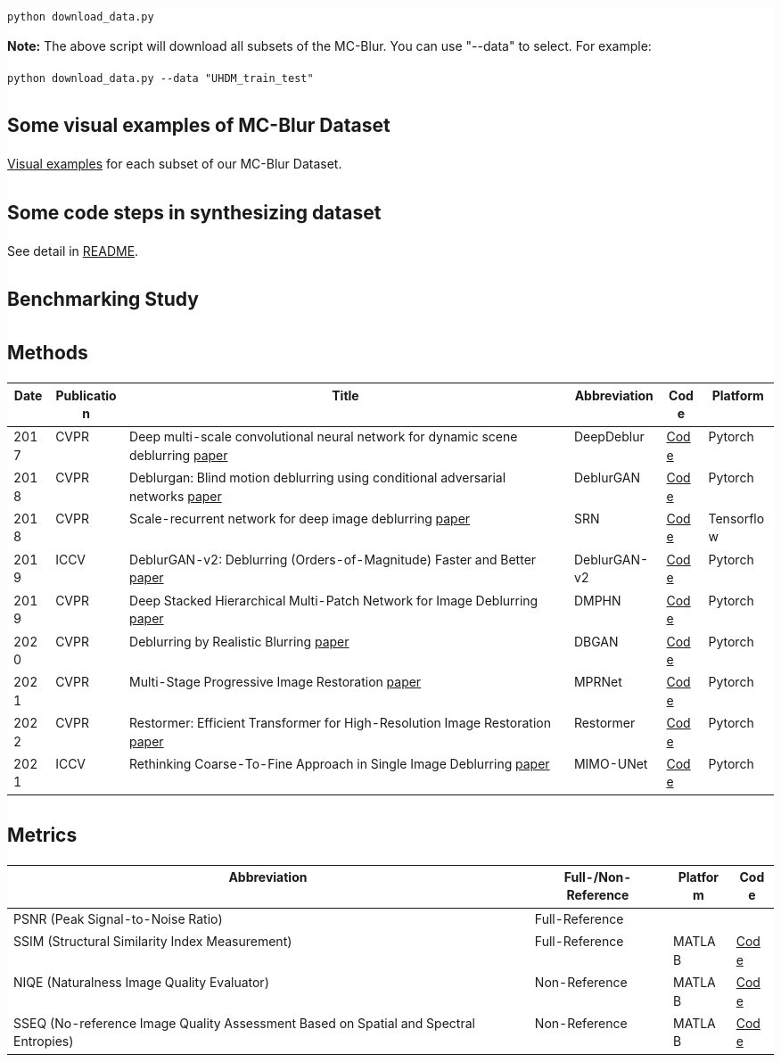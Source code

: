 ```
python download_data.py
```
**Note:** The above script will download all subsets of the MC-Blur. You can use "--data" to select. 
For example:
```
python download_data.py --data "UHDM_train_test"
```
## Some visual examples of MC-Blur Dataset

[Visual examples](instruction/README.md) for each subset of our MC-Blur Dataset.

## Some code steps in synthesizing dataset

See detail in [README](core_step_instruction/README.md).

## Benchmarking Study

## Methods

|Date|Publication|Title|Abbreviation|Code|Platform|
|---|---|---|---|---|---|
|2017|CVPR|Deep multi-scale convolutional neural network for dynamic scene deblurring [paper](http://zpascal.net/cvpr2017/Nah_Deep_Multi-Scale_Convolutional_CVPR_2017_paper.pdf)|DeepDeblur|[Code](https://github.com/SeungjunNah/DeepDeblur_release)|Pytorch|
|2018|CVPR|Deblurgan: Blind motion deblurring using conditional adversarial networks [paper](http://openaccess.thecvf.com/content_cvpr_2018/html/Kupyn_DeblurGAN_Blind_Motion_CVPR_2018_paper.html)|DeblurGAN|[Code](https://github.com/KupynOrest/DeblurGAN)|Pytorch|
|2018|CVPR|Scale-recurrent network for deep image deblurring [paper](http://openaccess.thecvf.com/content_cvpr_2018/html/Tao_Scale-Recurrent_Network_for_CVPR_2018_paper.html)|SRN|[Code](https://github.com/jiangsutx/SRN-Deblur)|Tensorflow|
|2019|ICCV|DeblurGAN-v2: Deblurring (Orders-of-Magnitude) Faster and Better [paper](https://arxiv.org/abs/1908.03826)|DeblurGAN-v2|[Code](https://github.com/TAMU-VITA/DeblurGANv2)|Pytorch|
|2019|CVPR| Deep Stacked Hierarchical Multi-Patch Network for Image Deblurring [paper](http://openaccess.thecvf.com/content_CVPR_2019/html/Zhang_Deep_Stacked_Hierarchical_Multi-Patch_Network_for_Image_Deblurring_CVPR_2019_paper.html)|DMPHN|[Code](https://github.com/HongguangZhang/DMPHN-cvpr19-master)|Pytorch|
|2020|CVPR| Deblurring by Realistic Blurring [paper](https://openaccess.thecvf.com/content_CVPR_2020/papers/Zhang_Deblurring_by_Realistic_Blurring_CVPR_2020_paper.pdf)|DBGAN|[Code](https://github.com/HDCVLab/Deblurring-by-Realistic-Blurring)|Pytorch|
|2021|CVPR|Multi-Stage Progressive Image Restoration [paper](https://arxiv.org/pdf/2102.02808.pdf)|MPRNet| [Code](https://github.com/swz30/MPRNet)|Pytorch|
|2022|CVPR|Restormer: Efficient Transformer for High-Resolution Image Restoration [paper](https://arxiv.org/pdf/2111.09881.pdf?ref=https://githubhelp.com)|Restormer| [Code](https://github.com/swz30/Restormer)|Pytorch|
|2021|ICCV|Rethinking Coarse-To-Fine Approach in Single Image Deblurring [paper](https://openaccess.thecvf.com/content/ICCV2021/html/Cho_Rethinking_Coarse-To-Fine_Approach_in_Single_Image_Deblurring_ICCV_2021_paper.html)|MIMO-UNet| [Code](https://github.com/chosj95/mimo-unet)|Pytorch|


## Metrics

|Abbreviation|Full-/Non-Reference|Platform|Code|
|---|---|---|---|
|PSNR (Peak Signal-to-Noise Ratio)|Full-Reference| | |
|SSIM (Structural Similarity Index Measurement)|Full-Reference|MATLAB|[Code](http://www.cns.nyu.edu/~lcv/ssim/ssim_index.m) |
|NIQE (Naturalness Image Quality Evaluator)|Non-Reference|MATLAB|[Code](https://github.com/utlive/niqe)|
|SSEQ (No-reference Image Quality Assessment Based on Spatial and Spectral Entropies)|Non-Reference|MATLAB|[Code](https://github.com/OaDsis/No-Reference-IQA)|
